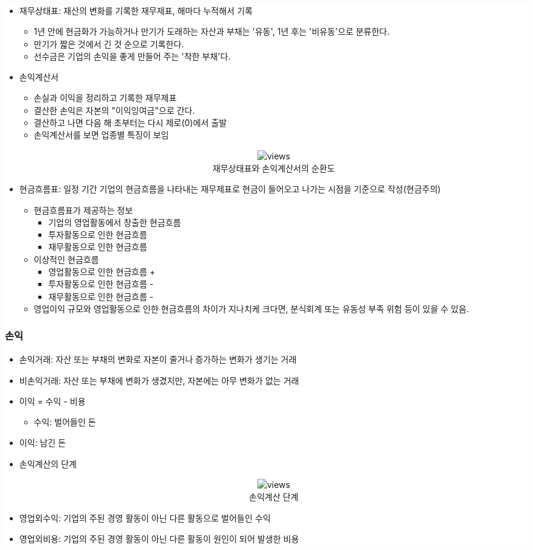 - 재무상태표: 재산의 변화를 기록한 재무제표, 해마다 누적해서 기록

  - 1년 안에 현금화가 가능하거나 만기가 도래하는 자산과 부채는 '유동', 1년 후는 '비유동'으로 분류한다.
  - 만기가 짧은 것에서 긴 것 순으로 기록한다.
  - 선수금은 기업의 손익을 좋게 만들어 주는 '착한 부채'다.

- 손익계산서

  - 손실과 이익을 정리하고 기록한 재무제표
  - 결산한 손익은 자본의 "이익잉여금"으로 간다.
  - 결산하고 나면 다음 해 초부터는 다시 제로(0)에서 출발
  - 손익계산서를 보면 업종별 특징이 보임

  <center>
          <figure>
                  <img src="http://blog.novice.io/assets/하마터면회계를모르고일할뻔했다-3.png" width="640" alt="views">
                  <figcaption>재무상태표와 손익계산서의 순환도</figcaption>
          </figure>
  </center>

- 현금흐름표: 일정 기간 기업의 현금흐름을 나타내는 재무제표로 현금이 들어오고 나가는 시점을 기준으로 작성(현금주의)

  - 현금흐름표가 제공하는 정보
    - 기업의 영업활동에서 창출한 현금흐름
    - 투자활동으로 인한 현금흐름
    - 재무활동으로 인한 현금흐름
  - 이상적인 현금흐름
    - 영업활동으로 인한 현금흐름 +
    - 투자활동으로 인한 현금흐름 -
    - 재무활동으로 인한 현금흐름 -
  - 영업이익 규모와 영업활동으로 인한 현금흐름의 차이가 지나치케 크다면, 분식회계 또는 유동성 부족 위험 등이 있을 수 있음.

### 손익

- 손익거래: 자산 또는 부채의 변화로 자본이 줄거나 증가하는 변화가 생기는 거래

- 비손익거래: 자산 또는 부채에 변화가 생겼지만, 자본에는 아무 변화가 없는 거래

- 이익 = 수익 - 비용

  - 수익: 벌어들인 돈

- 이익: 남긴 돈

- 손익계산의 단계

  <center>
          <figure>
                  <img src="http://blog.novice.io/assets/하마터면회계를모르고일할뻔했다-4.png" width="640" alt="views">
                  <figcaption>손익계산 단계</figcaption>
          </figure>
  </center>

- 영업외수익: 기업의 주된 경영 활동이 아닌 다른 활동으로 벌어들인 수익

- 영업외비용: 기업의 주된 경영 활동이 아닌 다른 활동이 원인이 되어 발생한 비용
